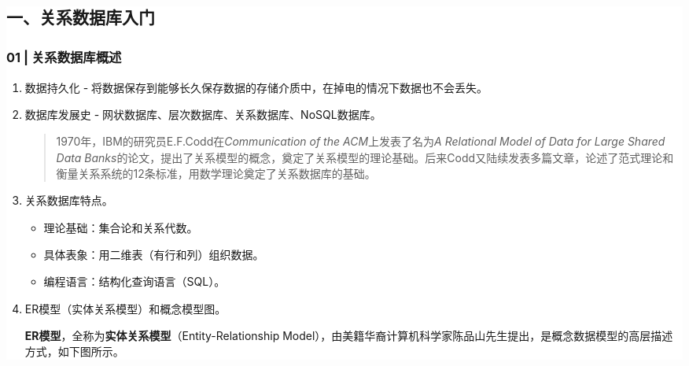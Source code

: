 









## 一、关系数据库入门

### 01 | 关系数据库概述

1. 数据持久化 - 将数据保存到能够长久保存数据的存储介质中，在掉电的情况下数据也不会丢失。

2. 数据库发展史 - 网状数据库、层次数据库、关系数据库、NoSQL数据库。

   > 1970年，IBM的研究员E.F.Codd在*Communication of the ACM*上发表了名为*A Relational Model of Data for Large Shared Data Banks*的论文，提出了关系模型的概念，奠定了关系模型的理论基础。后来Codd又陆续发表多篇文章，论述了范式理论和衡量关系系统的12条标准，用数学理论奠定了关系数据库的基础。

3. 关系数据库特点。

   - 理论基础：集合论和关系代数。

   - 具体表象：用二维表（有行和列）组织数据。

   - 编程语言：结构化查询语言（SQL）。

4. ER模型（实体关系模型）和概念模型图。

   **ER模型**，全称为**实体关系模型**（Entity-Relationship Model），由美籍华裔计算机科学家陈品山先生提出，是概念数据模型的高层描述方式，如下图所示。
